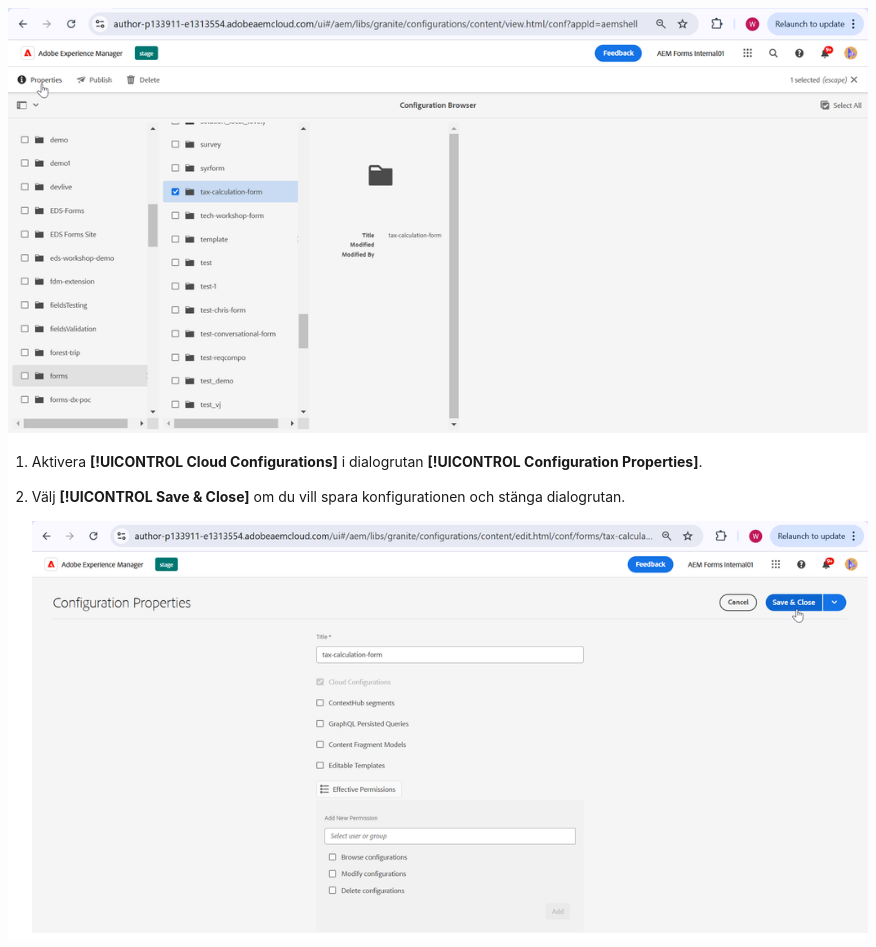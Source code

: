    ![Egenskaper för molnkonfiguration](/help/edge/docs/forms/universal-editor/assets/general-configuration-properties.png)

1. Aktivera **[!UICONTROL Cloud Configurations]** i dialogrutan **[!UICONTROL Configuration Properties]**.

1. Välj **[!UICONTROL Save & Close]** om du vill spara konfigurationen och stänga dialogrutan.

   ![Aktivera konfigurationsegenskaper för molnet](/help/edge/docs/forms/universal-editor/assets/enable-cloud-configurations.png)
